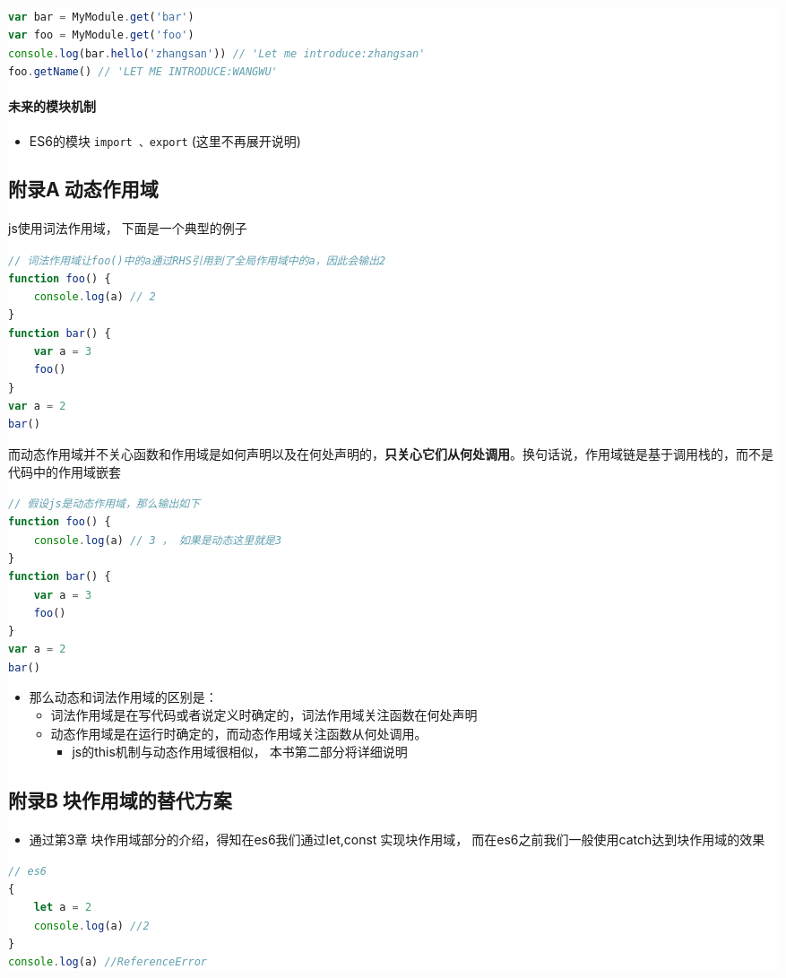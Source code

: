```js
var bar = MyModule.get('bar')
var foo = MyModule.get('foo')
console.log(bar.hello('zhangsan')) // 'Let me introduce:zhangsan'
foo.getName() // 'LET ME INTRODUCE:WANGWU'
```

#### 未来的模块机制

- ES6的模块 `import 、export` (这里不再展开说明)



## 附录A 动态作用域

js使用词法作用域， 下面是一个典型的例子

```js
// 词法作用域让foo()中的a通过RHS引用到了全局作用域中的a，因此会输出2
function foo() {
    console.log(a) // 2
}
function bar() {
    var a = 3
    foo()
}
var a = 2
bar()
```

而动态作用域并不关心函数和作用域是如何声明以及在何处声明的，**只关心它们从何处调用**。换句话说，作用域链是基于调用栈的，而不是代码中的作用域嵌套

```js
// 假设js是动态作用域，那么输出如下
function foo() {
    console.log(a) // 3 ， 如果是动态这里就是3
}
function bar() {
    var a = 3
    foo()
}
var a = 2
bar()
```

- 那么动态和词法作用域的区别是：
  - 词法作用域是在写代码或者说定义时确定的，词法作用域关注函数在何处声明
  - 动态作用域是在运行时确定的，而动态作用域关注函数从何处调用。
    - js的this机制与动态作用域很相似， 本书第二部分将详细说明

## 附录B 块作用域的替代方案

- 通过第3章 块作用域部分的介绍，得知在es6我们通过let,const 实现块作用域， 而在es6之前我们一般使用catch达到块作用域的效果

```js
// es6
{
    let a = 2
    console.log(a) //2
}
console.log(a) //ReferenceError
```
